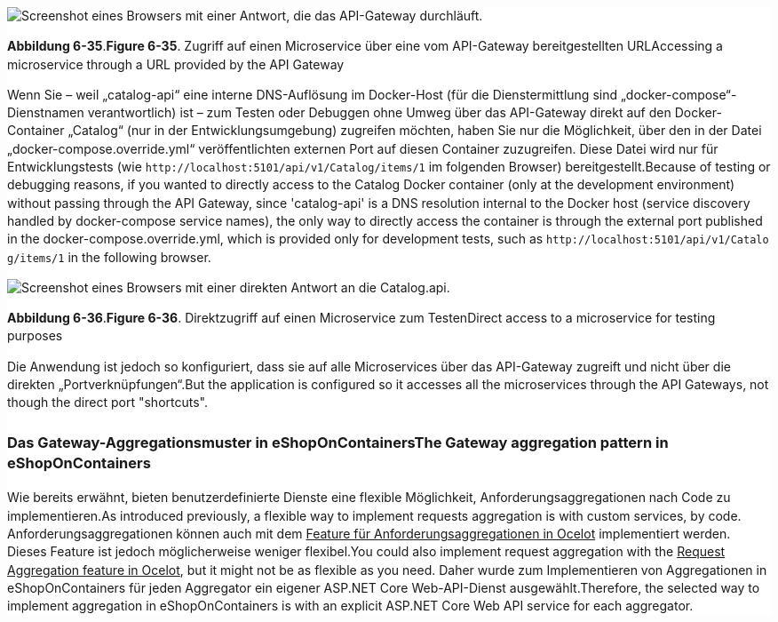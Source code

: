 ![Screenshot eines Browsers mit einer Antwort, die das API-Gateway durchläuft.](./media/implement-api-gateways-with-ocelot/access-microservice-through-url.png)

<span data-ttu-id="c94a4-214">**Abbildung 6-35**.</span><span class="sxs-lookup"><span data-stu-id="c94a4-214">**Figure 6-35**.</span></span> <span data-ttu-id="c94a4-215">Zugriff auf einen Microservice über eine vom API-Gateway bereitgestellten URL</span><span class="sxs-lookup"><span data-stu-id="c94a4-215">Accessing a microservice through a URL provided by the API Gateway</span></span>

<span data-ttu-id="c94a4-216">Wenn Sie – weil „catalog-api“ eine interne DNS-Auflösung im Docker-Host (für die Dienstermittlung sind „docker-compose“-Dienstnamen verantwortlich) ist – zum Testen oder Debuggen ohne Umweg über das API-Gateway direkt auf den Docker-Container „Catalog“ (nur in der Entwicklungsumgebung) zugreifen möchten, haben Sie nur die Möglichkeit, über den in der Datei „docker-compose.override.yml“ veröffentlichten externen Port auf diesen Container zuzugreifen. Diese Datei wird nur für Entwicklungstests (wie `http://localhost:5101/api/v1/Catalog/items/1` im folgenden Browser) bereitgestellt.</span><span class="sxs-lookup"><span data-stu-id="c94a4-216">Because of testing or debugging reasons, if you wanted to directly access to the Catalog Docker container (only at the development environment) without passing through the API Gateway, since 'catalog-api' is a DNS resolution internal to the Docker host (service discovery handled by docker-compose service names), the only way to directly access the container is through the external port published in the docker-compose.override.yml, which is provided only for development tests, such as `http://localhost:5101/api/v1/Catalog/items/1` in the following browser.</span></span>

![Screenshot eines Browsers mit einer direkten Antwort an die Catalog.api.](./media/implement-api-gateways-with-ocelot/direct-access-microservice-testing.png)

<span data-ttu-id="c94a4-218">**Abbildung 6-36**.</span><span class="sxs-lookup"><span data-stu-id="c94a4-218">**Figure 6-36**.</span></span> <span data-ttu-id="c94a4-219">Direktzugriff auf einen Microservice zum Testen</span><span class="sxs-lookup"><span data-stu-id="c94a4-219">Direct access to a microservice for testing purposes</span></span>

<span data-ttu-id="c94a4-220">Die Anwendung ist jedoch so konfiguriert, dass sie auf alle Microservices über das API-Gateway zugreift und nicht über die direkten „Portverknüpfungen“.</span><span class="sxs-lookup"><span data-stu-id="c94a4-220">But the application is configured so it accesses all the microservices through the API Gateways, not though the direct port "shortcuts".</span></span>

### <a name="the-gateway-aggregation-pattern-in-eshoponcontainers"></a><span data-ttu-id="c94a4-221">Das Gateway-Aggregationsmuster in eShopOnContainers</span><span class="sxs-lookup"><span data-stu-id="c94a4-221">The Gateway aggregation pattern in eShopOnContainers</span></span>

<span data-ttu-id="c94a4-222">Wie bereits erwähnt, bieten benutzerdefinierte Dienste eine flexible Möglichkeit, Anforderungsaggregationen nach Code zu implementieren.</span><span class="sxs-lookup"><span data-stu-id="c94a4-222">As introduced previously, a flexible way to implement requests aggregation is with custom services, by code.</span></span> <span data-ttu-id="c94a4-223">Anforderungsaggregationen können auch mit dem [Feature für Anforderungsaggregationen in Ocelot](https://ocelot.readthedocs.io/en/latest/features/requestaggregation.html#request-aggregation) implementiert werden. Dieses Feature ist jedoch möglicherweise weniger flexibel.</span><span class="sxs-lookup"><span data-stu-id="c94a4-223">You could also implement request aggregation with the [Request Aggregation feature in Ocelot](https://ocelot.readthedocs.io/en/latest/features/requestaggregation.html#request-aggregation), but it might not be as flexible as you need.</span></span> <span data-ttu-id="c94a4-224">Daher wurde zum Implementieren von Aggregationen in eShopOnContainers für jeden Aggregator ein eigener ASP.NET Core Web-API-Dienst ausgewählt.</span><span class="sxs-lookup"><span data-stu-id="c94a4-224">Therefore, the selected way to implement aggregation in eShopOnContainers is with an explicit ASP.NET Core Web API service for each aggregator.</span></span>
